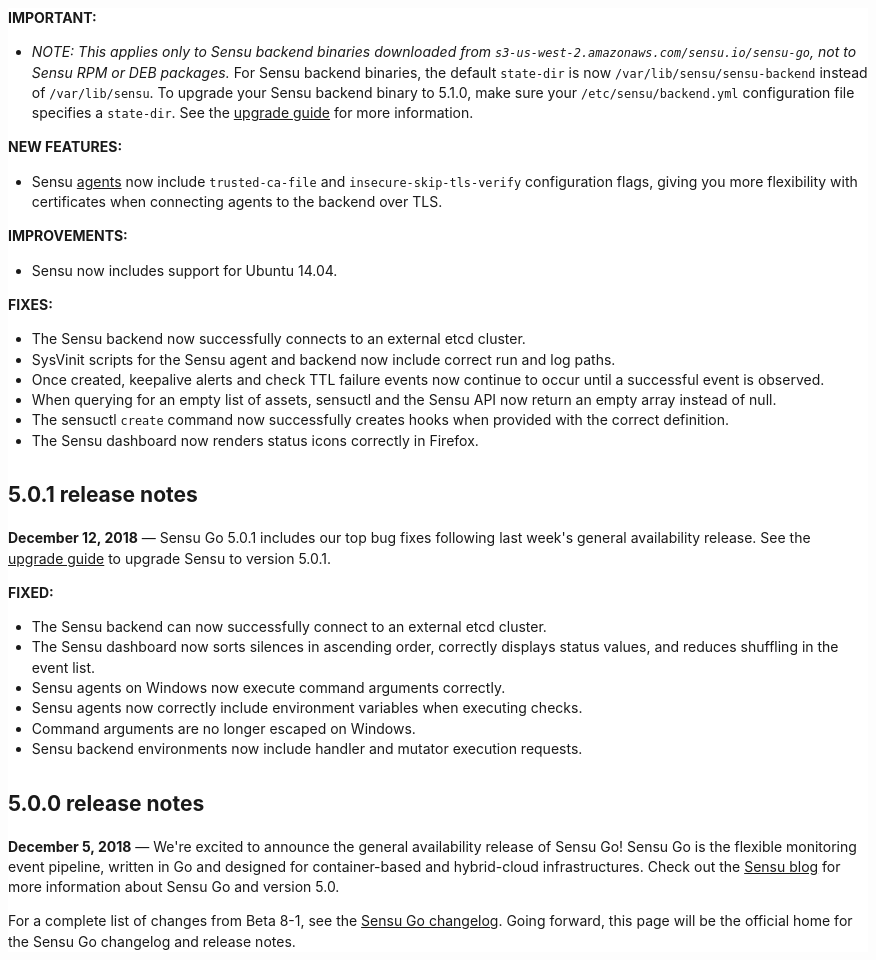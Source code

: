 **IMPORTANT:**

- _NOTE: This applies only to Sensu backend binaries downloaded from `s3-us-west-2.amazonaws.com/sensu.io/sensu-go`, not to Sensu RPM or DEB packages._
For Sensu backend binaries, the default `state-dir` is now `/var/lib/sensu/sensu-backend` instead of `/var/lib/sensu`. To upgrade your Sensu backend binary to 5.1.0, make sure your `/etc/sensu/backend.yml` configuration file specifies a `state-dir`. See the [upgrade guide][3] for more information.

**NEW FEATURES:**

- Sensu [agents][4] now include `trusted-ca-file` and `insecure-skip-tls-verify` configuration flags, giving you more flexibility with certificates when connecting agents to the backend over TLS.

**IMPROVEMENTS:**

- Sensu now includes support for Ubuntu 14.04.

**FIXES:**

- The Sensu backend now successfully connects to an external etcd cluster.
- SysVinit scripts for the Sensu agent and backend now include correct run and log paths.
- Once created, keepalive alerts and check TTL failure events now continue to occur until a successful event is observed.
- When querying for an empty list of assets, sensuctl and the Sensu API now return an empty array instead of null.
- The sensuctl `create` command now successfully creates hooks when provided with the correct definition.
- The Sensu dashboard now renders status icons correctly in Firefox.

## 5.0.1 release notes

**December 12, 2018** &mdash; Sensu Go 5.0.1 includes our top bug fixes following last week's general availability release.
See the [upgrade guide][1] to upgrade Sensu to version 5.0.1.

**FIXED:**

- The Sensu backend can now successfully connect to an external etcd cluster.
- The Sensu dashboard now sorts silences in ascending order, correctly displays status values, and reduces shuffling in the event list.
- Sensu agents on Windows now execute command arguments correctly.
- Sensu agents now correctly include environment variables when executing checks.
- Command arguments are no longer escaped on Windows.
- Sensu backend environments now include handler and mutator execution requests.

## 5.0.0 release notes

**December 5, 2018** &mdash; We're excited to announce the general availability release of Sensu Go!
Sensu Go is the flexible monitoring event pipeline, written in Go and designed for container-based and hybrid-cloud infrastructures.
Check out the [Sensu blog][6] for more information about Sensu Go and version 5.0.

For a complete list of changes from Beta 8-1, see the [Sensu Go changelog][5].
Going forward, this page will be the official home for the Sensu Go changelog and release notes.


[1]: /sensu-go/latest/installation/upgrade
[2]: https://semver.org/spec/v2.0.0.html
[3]: /sensu-go/5.1/installation/upgrade#upgrading-sensu-backend-binaries-to-5-1-0
[4]: /sensu-go/5.1/reference/agent
[5]: https://github.com/sensu/sensu-go/blob/master/CHANGELOG.md#500---2018-11-30
[6]: https://blog.sensu.io/sensu-go-is-here
[7]: https://github.com/sensu/sandbox/tree/master/sensu-go/core
[8]: /sensu-go/5.0/installation/install-sensu
[9]: /sensu-go/5.0/guides/monitor-server-resources
[10]: /sensu-go/5.1/reference/rbac#managing-users
[11]: /sensu-go/5.1/api/auth
[12]: /sensu-go/5.1/installation/install-sensu
[13]: https://nvd.nist.gov/vuln/detail/CVE-2019-6486
[14]: https://blog.sensu.io/enterprise-features-in-sensu-go
[15]: https://docs.sensu.io/sensu-go/5.2/reference/checks/#check-output-truncation-attributes
[16]: /sensu-go/5.2/installation/install-sensu
[17]: /sensu-go/5.2/sensuctl/reference/#global-flags
[18]: /sensu-go/5.3/reference/checks#spec-attributes
[19]: /sensu-go/5.3/getting-started/enterprise
[20]: /sensu-go/5.3/installation/auth
[21]: /sensu-go/5.3/reference/agent#creating-monitoring-events-using-the-agent-tcp-and-udp-sockets
[22]: /sensu-go/5.4/api/overview#pagination
[23]: /sensu-go/5.4/dashboard/overview
[24]: /sensu-go/5.4/reference/backend#dashboard-configuration-flags
[25]: /sensu-go/5.4/guides/securing-sensu
[26]: /sensu-go/5.4/reference/agent#events-post
[27]: /sensu-go/5.5/reference/tessen
[28]: https://blog.sensu.io/announcing-tessen-the-sensu-call-home-service
[29]: /sensu-go/5.5/reference/agent#general-configuration-flags
[30]: /sensu-go/5.5/reference/agent#creating-monitoring-events-using-the-agent-tcp-and-udp-sockets
[31]: /sensu-go/5.4/api/metrics
[32]: /sensu-go/5.6/dashboard/overview
[33]: /sensu-go/5.6/getting-started/enterprise
[34]: /sensu-go/5.6/api/overview#filtering
[35]: /sensu-go/5.6/sensuctl/reference#filtering
[36]: /sensu-go/5.6/api/health
[37]: /sensu-go/5.6/installation/auth/
[38]: /sensu-go/5.6/installation/auth/#binding-attributes
[39]: /sensu-go/5.6/installation/auth/#active-directory-binding-attributes
[40]: /sensu-go/5.6/reference/agent#general-configuration-flags
[41]: /sensu-go/5.7/installation/install-sensu#windows-agent
[42]: /sensu-go/5.7/reference/agent#operation
[43]: /sensu-go/5.7/api/overview#filtering
[44]: https://discourse.sensu.io/t/introducing-usage-limits-in-the-sensu-go-free-tier/1156
[45]: /sensu-go/5.8/sensuctl/reference#handling-large-datasets
[46]: /sensu-go/5.8/api/version
[47]: /sensu-go/5.8/reference/backend#etcd-cipher-suites
[48]: /sensu-go/5.8/reference/tessen
[49]: /sensu-go/5.8/reference/license
[50]: /sensu-go/5.8/reference/backend#advanced-configuration-options
[51]: /sensu-go/5.8/installation/upgrade#upgrading-sensu-clusters-from-5-7-0-or-earlier-to-5-8-0-or-later
[52]: /sensu-go/5.9/installation/upgrade
[53]: /sensu-go/5.9/getting-started/enterprise
[54]: /sensu-go/5.9/dashboard/overview
[55]: /sensu-go/5.9/reference/backend#event-logging
[56]: /sensu-go/5.9/installation/platforms
[57]: /sensu-go/5.9/installation/install-sensu
[58]: /sensu-go/5.9/reference/events#occurrences-and-occurrences-watermark
[59]: /sensu-go/5.9/installation/upgrade/#upgrading-sensu-clusters-from-5-7-0-or-earlier-to-5-8-0-or-later
[60]: /sensu-go/latest/getting-started/enterprise
[61]: /sensu-go/5.10/reference/datastore
[62]: /sensu-go/5.10/api/cluster#the-clusterid-API-endpoint
[63]: /sensu-go/5.10/sensuctl/reference#creating-resources-across-namespaces
[64]: /sensu-go/5.10/reference/rbac/#assigning-group-permissions-across-all-namespaces
[65]: /sensu-go/5.10/dashboard/overview
[66]: /sensu-go/5.10/dashboard/filtering
[67]: /sensu-go/5.11/dashboard/overview
[68]: /sensu-go/5.11/getting-started/enterprise
[69]: /sensu-go/5.11/installation/verify
[70]: /sensu-go/5.11/reference/assets#examples
[71]: /sensu-go/5.11/reference/agent#disable-assets
[72]: /sensu-go/5.11/sensuctl/reference#deleting-resources
[73]: /sensu-go/5.11/installation/platforms
[74]: /sensu-go/5.11/installation/auth#active-directory-authentication
[75]: /sensu-go/5.11/api/overview
[76]: /sensu-go/5.11/sensuctl/reference#view-sensuctl-config
[77]: /sensu-go/5.11/reference/backend#advanced-configuration-options
[78]: /sensu-go/5.12/reference/agent/#allow-list
[79]: /sensu-go/5.14/getting-started/enterprise
[80]: /sensu-go/5.14/dashboard/overview
[81]: /sensu-go/5.14/guides/securing-sensu#sensu-agent-tls-authentication
[82]: /sensu-go/5.13/reference/entities/
[83]: /sensu-go/5.14/reference/backend/#advanced-configuration-options
[84]: /sensu-go/5.14/sensuctl/reference/#exporting-resources
[85]: /sensu-go/5.15/api/federation
[86]: /sensu-go/5.15/reference/apikeys
[87]: /sensu-go/5.15/guides/use-apikey-feature/#sensuctl-management-commands
[88]: /sensu-go/5.15/api/overview/#authenticate-with-the-api-key-feature
[89]: /sensu-go/5.15/sensuctl/reference/
[90]: https://sensu.io/contact
[91]: https://discourse.sensu.io/t/introducing-usage-limits-in-the-sensu-go-free-tier/1156
[92]: /sensu-go/5.15/api/license/